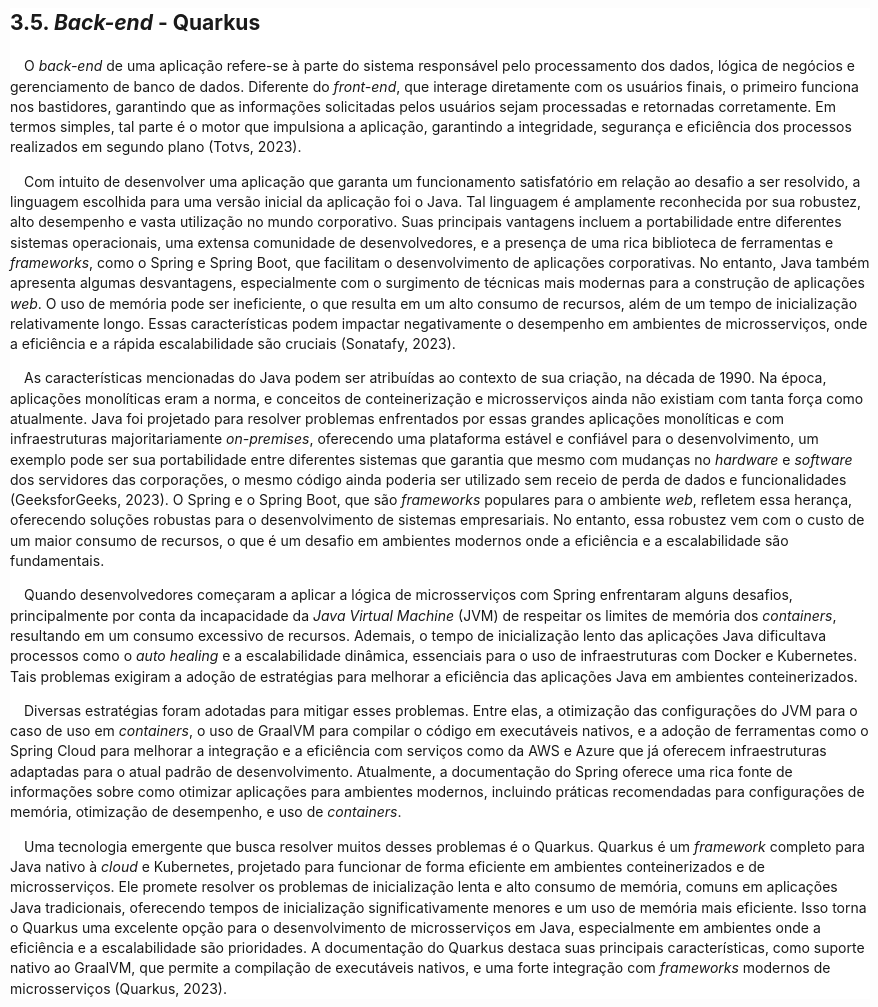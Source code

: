 ## 3.5. _Back-end_ - Quarkus

&emsp;O _back-end_ de uma aplicação refere-se à parte do sistema responsável pelo processamento dos dados, lógica de negócios e gerenciamento de banco de dados. Diferente do _front-end_, que interage diretamente com os usuários finais, o primeiro funciona nos bastidores, garantindo que as informações solicitadas pelos usuários sejam processadas e retornadas corretamente. Em termos simples, tal parte é o motor que impulsiona a aplicação, garantindo a integridade, segurança e eficiência dos processos realizados em segundo plano (Totvs, 2023).

&emsp;Com intuito de desenvolver uma aplicação que garanta um funcionamento satisfatório em relação ao desafio a ser resolvido, a linguagem escolhida para uma versão inicial da aplicação foi o Java. Tal linguagem é amplamente reconhecida por sua robustez, alto desempenho e vasta utilização no mundo corporativo. Suas principais vantagens incluem a portabilidade entre diferentes sistemas operacionais, uma extensa comunidade de desenvolvedores, e a presença de uma rica biblioteca de ferramentas e _frameworks_, como o Spring e Spring Boot, que facilitam o desenvolvimento de aplicações corporativas. No entanto, Java também apresenta algumas desvantagens, especialmente com o surgimento de técnicas mais modernas para a construção de aplicações _web_. O uso de memória pode ser ineficiente, o que resulta em um alto consumo de recursos, além de um tempo de inicialização relativamente longo. Essas características podem impactar negativamente o desempenho em ambientes de microsserviços, onde a eficiência e a rápida escalabilidade são cruciais (Sonatafy, 2023).

&emsp;As características mencionadas do Java podem ser atribuídas ao contexto de sua criação, na década de 1990. Na época, aplicações monolíticas eram a norma, e conceitos de conteinerização e microsserviços ainda não existiam com tanta força como atualmente. Java foi projetado para resolver problemas enfrentados por essas grandes aplicações monolíticas e com infraestruturas majoritariamente _on-premises_, oferecendo uma plataforma estável e confiável para o desenvolvimento, um exemplo pode ser sua portabilidade entre diferentes sistemas que garantia que mesmo com mudanças no _hardware_ e _software_ dos servidores das corporações, o mesmo código ainda poderia ser utilizado sem receio de perda de dados e funcionalidades (GeeksforGeeks, 2023). O Spring e o Spring Boot, que são _frameworks_ populares para o ambiente _web_, refletem essa herança, oferecendo soluções robustas para o desenvolvimento de sistemas empresariais. No entanto, essa robustez vem com o custo de um maior consumo de recursos, o que é um desafio em ambientes modernos onde a eficiência e a escalabilidade são fundamentais.

&emsp;Quando desenvolvedores começaram a aplicar a lógica de microsserviços com Spring enfrentaram alguns desafios, principalmente por conta da incapacidade da _Java Virtual Machine_ (JVM) de respeitar os limites de memória dos _containers_, resultando em um consumo excessivo de recursos. Ademais, o tempo de inicialização lento das aplicações Java dificultava processos como o _auto healing_ e a escalabilidade dinâmica, essenciais para o uso de infraestruturas com Docker e Kubernetes. Tais problemas exigiram a adoção de estratégias para melhorar a eficiência das aplicações Java em ambientes conteinerizados.

&emsp;Diversas estratégias foram adotadas para mitigar esses problemas. Entre elas, a otimização das configurações do JVM para o caso de uso em _containers_, o uso de GraalVM para compilar o código em executáveis nativos, e a adoção de ferramentas como o Spring Cloud para melhorar a integração e a eficiência com serviços como da AWS e Azure que já oferecem infraestruturas adaptadas para o atual padrão de desenvolvimento. Atualmente, a documentação do Spring oferece uma rica fonte de informações sobre como otimizar aplicações para ambientes modernos, incluindo práticas recomendadas para configurações de memória, otimização de desempenho, e uso de _containers_.

&emsp;Uma tecnologia emergente que busca resolver muitos desses problemas é o Quarkus. Quarkus é um _framework_ completo para Java nativo à _cloud_ e Kubernetes, projetado para funcionar de forma eficiente em ambientes conteinerizados e de microsserviços. Ele promete resolver os problemas de inicialização lenta e alto consumo de memória, comuns em aplicações Java tradicionais, oferecendo tempos de inicialização significativamente menores e um uso de memória mais eficiente. Isso torna o Quarkus uma excelente opção para o desenvolvimento de microsserviços em Java, especialmente em ambientes onde a eficiência e a escalabilidade são prioridades. A documentação do Quarkus destaca suas principais características, como suporte nativo ao GraalVM, que permite a compilação de executáveis nativos, e uma forte integração com _frameworks_ modernos de microsserviços (Quarkus, 2023).
